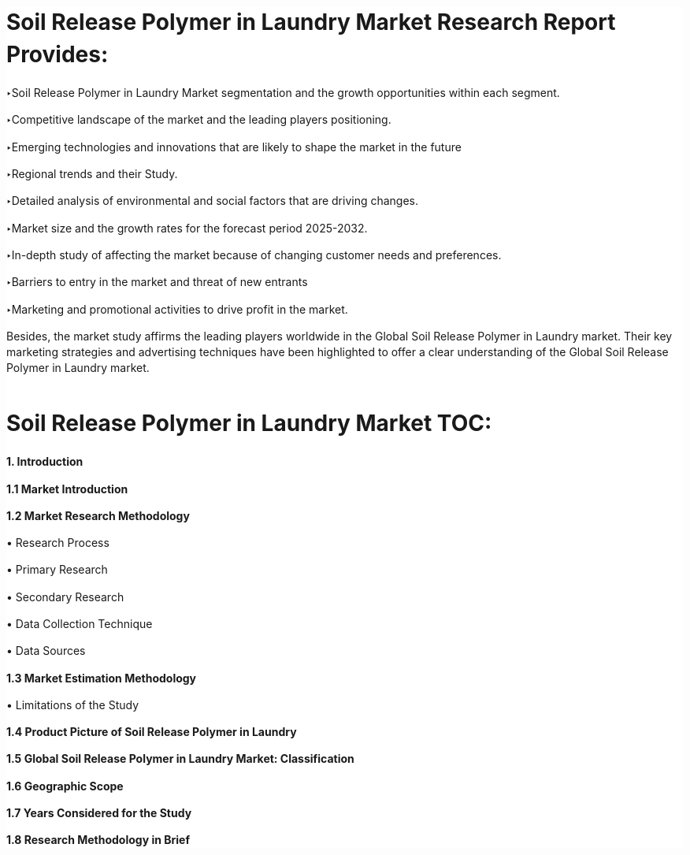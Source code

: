 # <strong>Soil Release Polymer in Laundry Market Research Report Provides:</strong>

<strong>‣</strong>Soil Release Polymer in Laundry Market segmentation and the growth opportunities within each segment.

<strong>‣</strong>Competitive landscape of the market and the leading players positioning.

<strong>‣</strong>Emerging technologies and innovations that are likely to shape the market in the future

<strong>‣</strong>Regional trends and their Study.

<strong>‣</strong>Detailed analysis of environmental and social factors that are driving changes.

<strong>‣</strong>Market size and the growth rates for the forecast period 2025-2032.

<strong>‣</strong>In-depth study of affecting the market because of changing customer needs and preferences.

<strong>‣</strong>Barriers to entry in the market and threat of new entrants

<strong>‣</strong>Marketing and promotional activities to drive profit in the market.

Besides, the market study affirms the leading players worldwide in the Global Soil Release Polymer in Laundry market. Their key marketing strategies and advertising techniques have been highlighted to offer a clear understanding of the Global Soil Release Polymer in Laundry market.

# <strong>Soil Release Polymer in Laundry Market TOC:</strong>

<strong>1. Introduction</strong>

<strong>1.1 Market Introduction</strong>

<strong>1.2 Market Research Methodology</strong>

• Research Process

• Primary Research

• Secondary Research

• Data Collection Technique

• Data Sources

<strong>1.3 Market Estimation Methodology</strong>

• Limitations of the Study

<strong>1.4 Product Picture of Soil Release Polymer in Laundry</strong>

<strong>1.5 Global Soil Release Polymer in Laundry Market: Classification</strong>

<strong>1.6 Geographic Scope</strong>

<strong>1.7 Years Considered for the Study</strong>

<strong>1.8 Research Methodology in Brief</strong>
